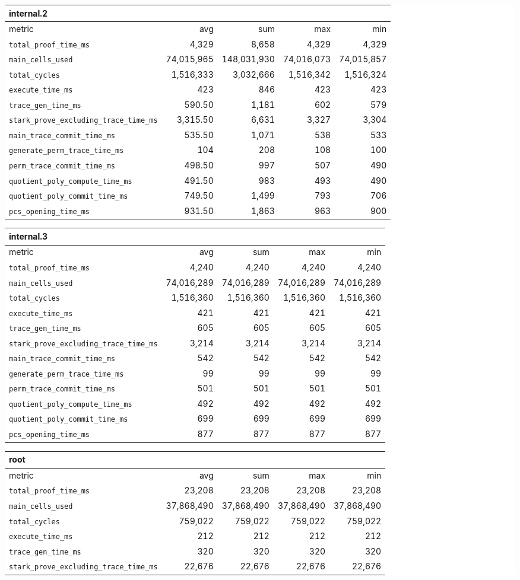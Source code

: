 | internal.2 |||||
|:---|---:|---:|---:|---:|
|metric|avg|sum|max|min|
| `total_proof_time_ms ` |  4,329 |  8,658 |  4,329 |  4,329 |
| `main_cells_used     ` |  74,015,965 |  148,031,930 |  74,016,073 |  74,015,857 |
| `total_cycles        ` |  1,516,333 |  3,032,666 |  1,516,342 |  1,516,324 |
| `execute_time_ms     ` |  423 |  846 |  423 |  423 |
| `trace_gen_time_ms   ` |  590.50 |  1,181 |  602 |  579 |
| `stark_prove_excluding_trace_time_ms` |  3,315.50 |  6,631 |  3,327 |  3,304 |
| `main_trace_commit_time_ms` |  535.50 |  1,071 |  538 |  533 |
| `generate_perm_trace_time_ms` |  104 |  208 |  108 |  100 |
| `perm_trace_commit_time_ms` |  498.50 |  997 |  507 |  490 |
| `quotient_poly_compute_time_ms` |  491.50 |  983 |  493 |  490 |
| `quotient_poly_commit_time_ms` |  749.50 |  1,499 |  793 |  706 |
| `pcs_opening_time_ms ` |  931.50 |  1,863 |  963 |  900 |

| internal.3 |||||
|:---|---:|---:|---:|---:|
|metric|avg|sum|max|min|
| `total_proof_time_ms ` |  4,240 |  4,240 |  4,240 |  4,240 |
| `main_cells_used     ` |  74,016,289 |  74,016,289 |  74,016,289 |  74,016,289 |
| `total_cycles        ` |  1,516,360 |  1,516,360 |  1,516,360 |  1,516,360 |
| `execute_time_ms     ` |  421 |  421 |  421 |  421 |
| `trace_gen_time_ms   ` |  605 |  605 |  605 |  605 |
| `stark_prove_excluding_trace_time_ms` |  3,214 |  3,214 |  3,214 |  3,214 |
| `main_trace_commit_time_ms` |  542 |  542 |  542 |  542 |
| `generate_perm_trace_time_ms` |  99 |  99 |  99 |  99 |
| `perm_trace_commit_time_ms` |  501 |  501 |  501 |  501 |
| `quotient_poly_compute_time_ms` |  492 |  492 |  492 |  492 |
| `quotient_poly_commit_time_ms` |  699 |  699 |  699 |  699 |
| `pcs_opening_time_ms ` |  877 |  877 |  877 |  877 |

| root |||||
|:---|---:|---:|---:|---:|
|metric|avg|sum|max|min|
| `total_proof_time_ms ` |  23,208 |  23,208 |  23,208 |  23,208 |
| `main_cells_used     ` |  37,868,490 |  37,868,490 |  37,868,490 |  37,868,490 |
| `total_cycles        ` |  759,022 |  759,022 |  759,022 |  759,022 |
| `execute_time_ms     ` |  212 |  212 |  212 |  212 |
| `trace_gen_time_ms   ` |  320 |  320 |  320 |  320 |
| `stark_prove_excluding_trace_time_ms` |  22,676 |  22,676 |  22,676 |  22,676 |